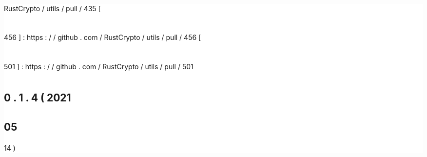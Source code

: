 RustCrypto
/
utils
/
pull
/
435
[
#
456
]
:
https
:
/
/
github
.
com
/
RustCrypto
/
utils
/
pull
/
456
[
#
501
]
:
https
:
/
/
github
.
com
/
RustCrypto
/
utils
/
pull
/
501
#
#
0
.
1
.
4
(
2021
-
05
-
14
)
#
#
#